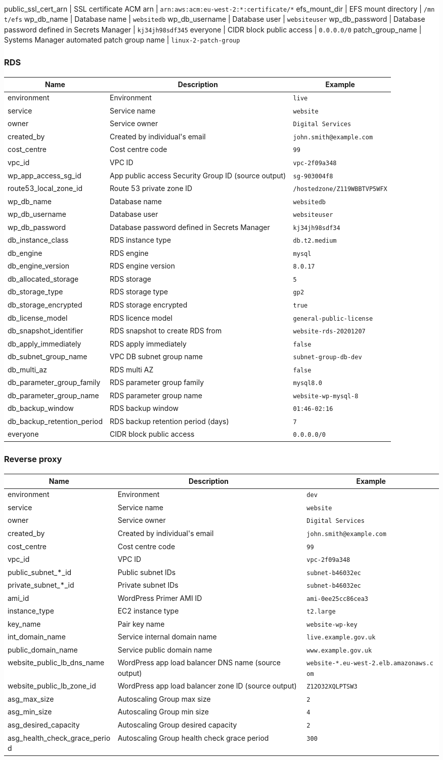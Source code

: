 public_ssl_cert_arn | SSL certificate ACM arn | `arn:aws:acm:eu-west-2:*:certificate/*`
efs_mount_dir | EFS mount directory | `/mnt/efs`
wp_db_name | Database name | `websitedb`
wp_db_username | Database user | `websiteuser`
wp_db_password | Database password defined in Secrets Manager | `kj34jh98sdf345`
everyone | CIDR block public access | `0.0.0.0/0`
patch_group_name | Systems Manager automated patch group name | `linux-2-patch-group`

### RDS

Name | Description | Example
------------ | ------------- | -------------
environment | Environment | `live`
service | Service name | `website`
owner | Service owner | `Digital Services`
created_by | Created by individual's email | `john.smith@example.com`
cost_centre | Cost centre code | `99`
vpc_id | VPC ID | `vpc-2f09a348`
wp_app_access_sg_id | App public access Security Group ID (source output) | `sg-903004f8`
route53_local_zone_id | Route 53 private zone ID | `/hostedzone/Z119WBBTVP5WFX`
wp_db_name | Database name | `websitedb`
wp_db_username | Database user | `websiteuser`
wp_db_password | Database password defined in Secrets Manager | `kj34jh98sdf34`
db_instance_class | RDS instance type | `db.t2.medium`
db_engine | RDS engine | `mysql`
db_engine_version | RDS engine version | `8.0.17`
db_allocated_storage | RDS storage | `5`
db_storage_type | RDS storage type | `gp2`
db_storage_encrypted | RDS storage encrypted | `true`
db_license_model | RDS licence model | `general-public-license`
db_snapshot_identifier | RDS snapshot to create RDS from | `website-rds-20201207`
db_apply_immediately | RDS apply immediately | `false`
db_subnet_group_name | VPC DB subnet group name | `subnet-group-db-dev`
db_multi_az | RDS multi AZ | `false`
db_parameter_group_family | RDS parameter group family | `mysql8.0`
db_parameter_group_name | RDS parameter group name | `website-wp-mysql-8`
db_backup_window | RDS backup window | `01:46-02:16`
db_backup_retention_period | RDS backup retention period (days) | `7`
everyone | CIDR block public access | `0.0.0.0/0`

### Reverse proxy

Name | Description | Example
------------ | ------------- | -------------
environment | Environment | `dev`
service | Service name | `website`
owner | Service owner | `Digital Services`
created_by | Created by individual's email | `john.smith@example.com`
cost_centre | Cost centre code | `99`
vpc_id | VPC ID | `vpc-2f09a348`
public_subnet_*_id | Public subnet IDs | `subnet-b46032ec` 
private_subnet_*_id | Private subnet IDs | `subnet-b46032ec`
ami_id | WordPress Primer AMI ID | `ami-0ee25cc86cea3`
instance_type | EC2 instance type | `t2.large`
key_name | Pair key name | `website-wp-key`
int_domain_name | Service internal domain name | `live.example.gov.uk`
public_domain_name | Service public domain name | `www.example.gov.uk`
website_public_lb_dns_name | WordPress app load balancer DNS name (source output) | `website-*.eu-west-2.elb.amazonaws.com`
website_public_lb_zone_id | WordPress app load balancer zone ID (source output) | `Z12O32XQLPTSW3`
asg_max_size | Autoscaling Group max size | `2`
asg_min_size | Autoscaling Group min size | `4`
asg_desired_capacity | Autoscaling Group desired capacity | `2`
asg_health_check_grace_period | Autoscaling Group health check grace period | `300`